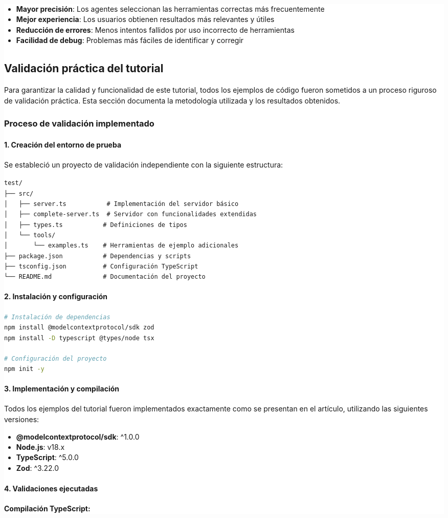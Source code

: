- **Mayor precisión**: Los agentes seleccionan las herramientas correctas más frecuentemente
- **Mejor experiencia**: Los usuarios obtienen resultados más relevantes y útiles
- **Reducción de errores**: Menos intentos fallidos por uso incorrecto de herramientas
- **Facilidad de debug**: Problemas más fáciles de identificar y corregir

## Validación práctica del tutorial

Para garantizar la calidad y funcionalidad de este tutorial, todos los ejemplos de código fueron sometidos a un proceso riguroso de validación práctica. Esta sección documenta la metodología utilizada y los resultados obtenidos.

### Proceso de validación implementado

#### 1. Creación del entorno de prueba

Se estableció un proyecto de validación independiente con la siguiente estructura:

```
test/
├── src/
│   ├── server.ts           # Implementación del servidor básico
│   ├── complete-server.ts  # Servidor con funcionalidades extendidas
│   ├── types.ts           # Definiciones de tipos
│   └── tools/
│       └── examples.ts    # Herramientas de ejemplo adicionales
├── package.json           # Dependencias y scripts
├── tsconfig.json          # Configuración TypeScript
└── README.md              # Documentación del proyecto
```

#### 2. Instalación y configuración

```bash
# Instalación de dependencias
npm install @modelcontextprotocol/sdk zod
npm install -D typescript @types/node tsx

# Configuración del proyecto
npm init -y
```

#### 3. Implementación y compilación

Todos los ejemplos del tutorial fueron implementados exactamente como se presentan en el artículo, utilizando las siguientes versiones:

- **@modelcontextprotocol/sdk**: ^1.0.0
- **Node.js**: v18.x
- **TypeScript**: ^5.0.0
- **Zod**: ^3.22.0

#### 4. Validaciones ejecutadas

**Compilación TypeScript:**
